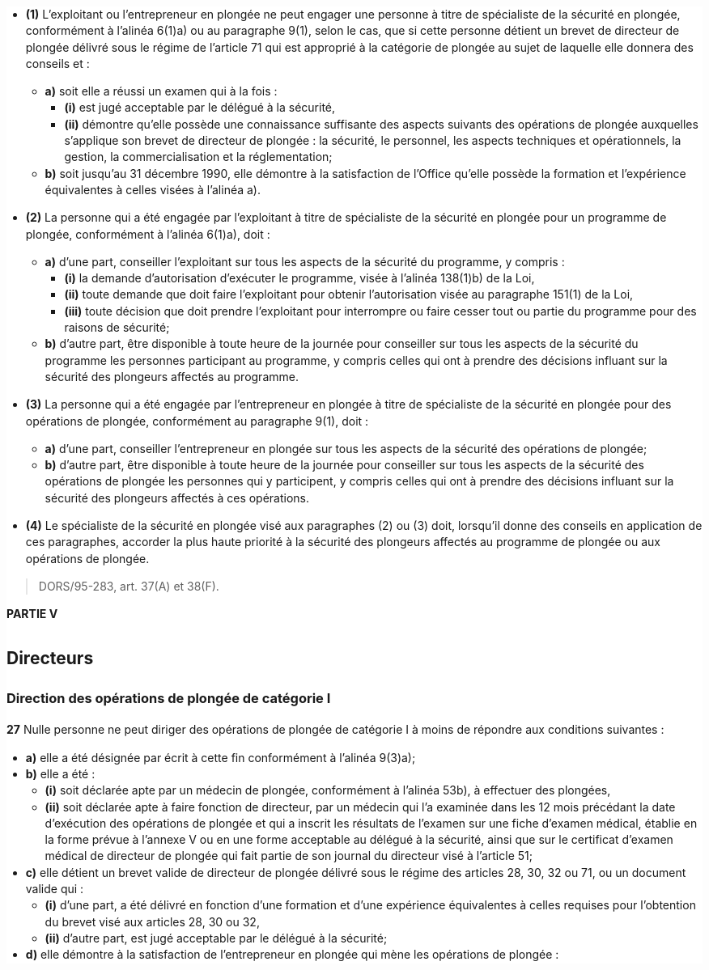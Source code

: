- **(1)** L’exploitant ou l’entrepreneur en plongée ne peut engager une personne à titre de spécialiste de la sécurité en plongée, conformément à l’alinéa 6(1)a) ou au paragraphe 9(1), selon le cas, que si cette personne détient un brevet de directeur de plongée délivré sous le régime de l’article 71 qui est approprié à la catégorie de plongée au sujet de laquelle elle donnera des conseils et :
	- **a)** soit elle a réussi un examen qui à la fois :
		- **(i)** est jugé acceptable par le délégué à la sécurité,
		- **(ii)** démontre qu’elle possède une connaissance suffisante des aspects suivants des opérations de plongée auxquelles s’applique son brevet de directeur de plongée : la sécurité, le personnel, les aspects techniques et opérationnels, la gestion, la commercialisation et la réglementation;
	- **b)** soit jusqu’au 31 décembre 1990, elle démontre à la satisfaction de l’Office qu’elle possède la formation et l’expérience équivalentes à celles visées à l’alinéa a).

- **(2)** La personne qui a été engagée par l’exploitant à titre de spécialiste de la sécurité en plongée pour un programme de plongée, conformément à l’alinéa 6(1)a), doit :
	- **a)** d’une part, conseiller l’exploitant sur tous les aspects de la sécurité du programme, y compris :
		- **(i)** la demande d’autorisation d’exécuter le programme, visée à l’alinéa 138(1)b) de la Loi,
		- **(ii)** toute demande que doit faire l’exploitant pour obtenir l’autorisation visée au paragraphe 151(1) de la Loi,
		- **(iii)** toute décision que doit prendre l’exploitant pour interrompre ou faire cesser tout ou partie du programme pour des raisons de sécurité;
	- **b)** d’autre part, être disponible à toute heure de la journée pour conseiller sur tous les aspects de la sécurité du programme les personnes participant au programme, y compris celles qui ont à prendre des décisions influant sur la sécurité des plongeurs affectés au programme.

- **(3)** La personne qui a été engagée par l’entrepreneur en plongée à titre de spécialiste de la sécurité en plongée pour des opérations de plongée, conformément au paragraphe 9(1), doit :
	- **a)** d’une part, conseiller l’entrepreneur en plongée sur tous les aspects de la sécurité des opérations de plongée;
	- **b)** d’autre part, être disponible à toute heure de la journée pour conseiller sur tous les aspects de la sécurité des opérations de plongée les personnes qui y participent, y compris celles qui ont à prendre des décisions influant sur la sécurité des plongeurs affectés à ces opérations.

- **(4)** Le spécialiste de la sécurité en plongée visé aux paragraphes (2) ou (3) doit, lorsqu’il donne des conseils en application de ces paragraphes, accorder la plus haute priorité à la sécurité des plongeurs affectés au programme de plongée ou aux opérations de plongée.
> DORS/95-283, art. 37(A) et 38(F).





**PARTIE V** 
## Directeurs



### Direction des opérations de plongée de catégorie I


**27** Nulle personne ne peut diriger des opérations de plongée de catégorie I à moins de répondre aux conditions suivantes :
- **a)** elle a été désignée par écrit à cette fin conformément à l’alinéa 9(3)a);
- **b)** elle a été :
	- **(i)** soit déclarée apte par un médecin de plongée, conformément à l’alinéa 53b), à effectuer des plongées,
	- **(ii)** soit déclarée apte à faire fonction de directeur, par un médecin qui l’a examinée dans les 12 mois précédant la date d’exécution des opérations de plongée et qui a inscrit les résultats de l’examen sur une fiche d’examen médical, établie en la forme prévue à l’annexe V ou en une forme acceptable au délégué à la sécurité, ainsi que sur le certificat d’examen médical de directeur de plongée qui fait partie de son journal du directeur visé à l’article 51;
- **c)** elle détient un brevet valide de directeur de plongée délivré sous le régime des articles 28, 30, 32 ou 71, ou un document valide qui :
	- **(i)** d’une part, a été délivré en fonction d’une formation et d’une expérience équivalentes à celles requises pour l’obtention du brevet visé aux articles 28, 30 ou 32,
	- **(ii)** d’autre part, est jugé acceptable par le délégué à la sécurité;
- **d)** elle démontre à la satisfaction de l’entrepreneur en plongée qui mène les opérations de plongée :